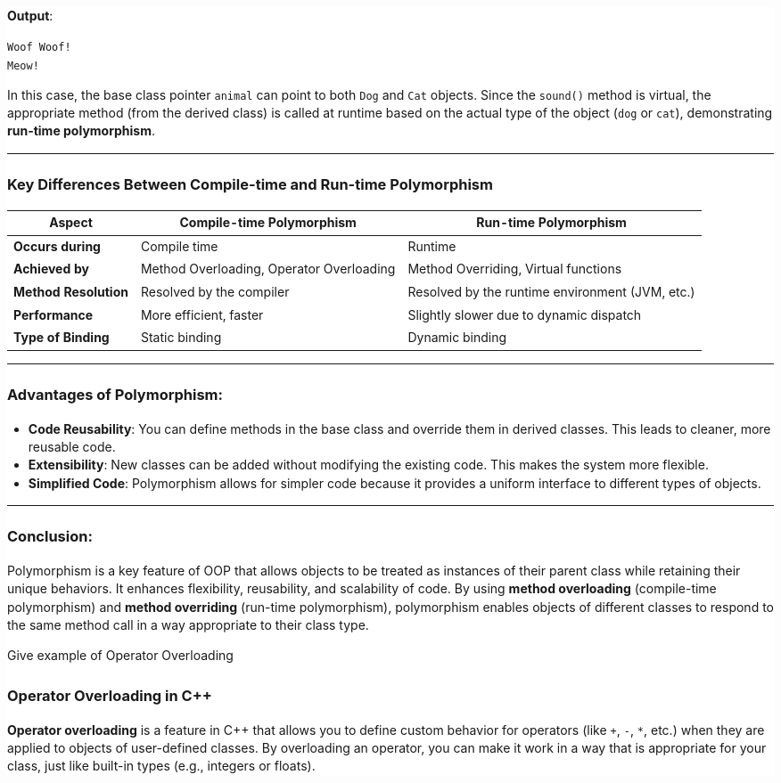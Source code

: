 **Output**:
```
Woof Woof!
Meow!
```

In this case, the base class pointer `animal` can point to both `Dog` and `Cat` objects. Since the `sound()` method is virtual, the appropriate method (from the derived class) is called at runtime based on the actual type of the object (`dog` or `cat`), demonstrating **run-time polymorphism**.

---

### **Key Differences Between Compile-time and Run-time Polymorphism**

| Aspect                          | **Compile-time Polymorphism**               | **Run-time Polymorphism**                   |
|----------------------------------|--------------------------------------------|--------------------------------------------|
| **Occurs during**               | Compile time                               | Runtime                                    |
| **Achieved by**                 | Method Overloading, Operator Overloading   | Method Overriding, Virtual functions       |
| **Method Resolution**           | Resolved by the compiler                  | Resolved by the runtime environment (JVM, etc.) |
| **Performance**                 | More efficient, faster                    | Slightly slower due to dynamic dispatch    |
| **Type of Binding**             | Static binding                            | Dynamic binding                            |

---

### **Advantages of Polymorphism**:
- **Code Reusability**: You can define methods in the base class and override them in derived classes. This leads to cleaner, more reusable code.
- **Extensibility**: New classes can be added without modifying the existing code. This makes the system more flexible.
- **Simplified Code**: Polymorphism allows for simpler code because it provides a uniform interface to different types of objects.

---

### **Conclusion**:
Polymorphism is a key feature of OOP that allows objects to be treated as instances of their parent class while retaining their unique behaviors. It enhances flexibility, reusability, and scalability of code. By using **method overloading** (compile-time polymorphism) and **method overriding** (run-time polymorphism), polymorphism enables objects of different classes to respond to the same method call in a way appropriate to their class type.

Give example of Operator Overloading

### **Operator Overloading in C++**

**Operator overloading** is a feature in C++ that allows you to define custom behavior for operators (like `+`, `-`, `*`, etc.) when they are applied to objects of user-defined classes. By overloading an operator, you can make it work in a way that is appropriate for your class, just like built-in types (e.g., integers or floats).
